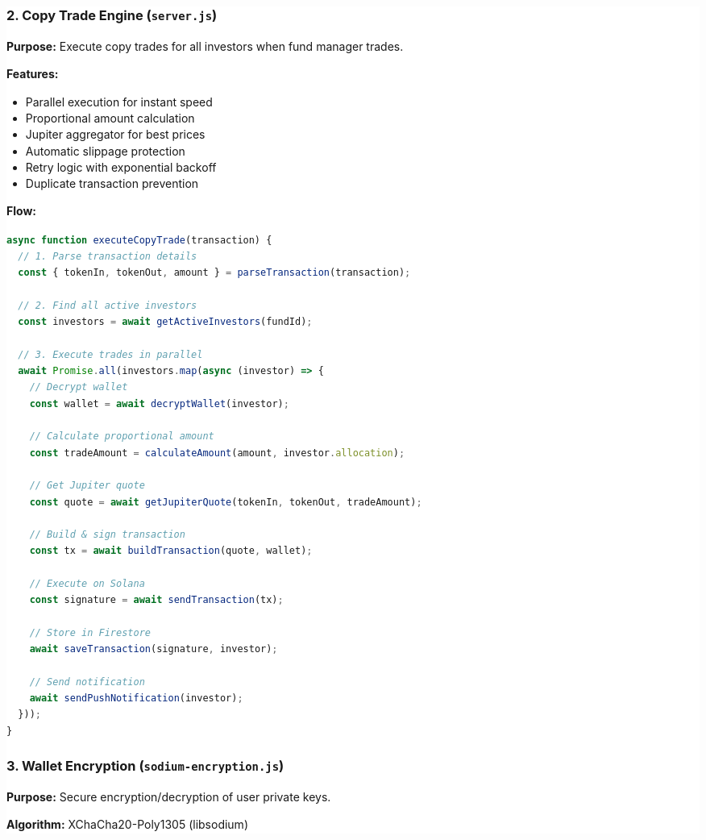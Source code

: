 ### 2. Copy Trade Engine (`server.js`)

**Purpose:** Execute copy trades for all investors when fund manager trades.

**Features:**
- Parallel execution for instant speed
- Proportional amount calculation
- Jupiter aggregator for best prices
- Automatic slippage protection
- Retry logic with exponential backoff
- Duplicate transaction prevention

**Flow:**
```javascript
async function executeCopyTrade(transaction) {
  // 1. Parse transaction details
  const { tokenIn, tokenOut, amount } = parseTransaction(transaction);
  
  // 2. Find all active investors
  const investors = await getActiveInvestors(fundId);
  
  // 3. Execute trades in parallel
  await Promise.all(investors.map(async (investor) => {
    // Decrypt wallet
    const wallet = await decryptWallet(investor);
    
    // Calculate proportional amount
    const tradeAmount = calculateAmount(amount, investor.allocation);
    
    // Get Jupiter quote
    const quote = await getJupiterQuote(tokenIn, tokenOut, tradeAmount);
    
    // Build & sign transaction
    const tx = await buildTransaction(quote, wallet);
    
    // Execute on Solana
    const signature = await sendTransaction(tx);
    
    // Store in Firestore
    await saveTransaction(signature, investor);
    
    // Send notification
    await sendPushNotification(investor);
  }));
}
```

### 3. Wallet Encryption (`sodium-encryption.js`)

**Purpose:** Secure encryption/decryption of user private keys.

**Algorithm:** XChaCha20-Poly1305 (libsodium)
